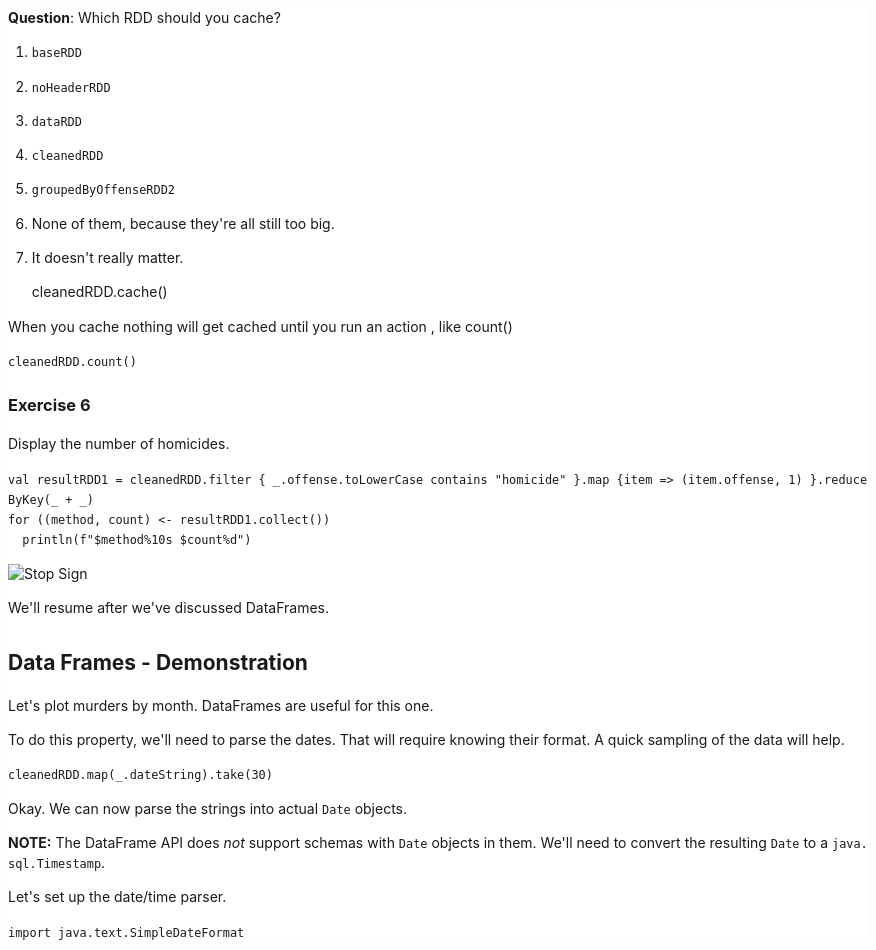 **Question**: Which RDD should you cache? 

1. `baseRDD`
2. `noHeaderRDD`
3. `dataRDD`
4. `cleanedRDD`
5. `groupedByOffenseRDD2`
6. None of them, because they're all still too big.
7. It doesn't really matter.



    cleanedRDD.cache()

When you cache nothing will get cached until you run an action , like count()

    cleanedRDD.count()


 ### Exercise 6

Display the number of homicides.

    val resultRDD1 = cleanedRDD.filter { _.offense.toLowerCase contains "homicide" }.map {item => (item.offense, 1) }.reduceByKey(_ + _)
    for ((method, count) <- resultRDD1.collect())
      println(f"$method%10s $count%d")





![Stop Sign](http://i.imgur.com/RdABwEB.png)


We'll resume after we've discussed DataFrames.


## Data Frames - Demonstration

Let's plot murders by month. DataFrames are useful for this one.



 To do this property, we'll need to parse the dates. That will require knowing their format. A quick sampling of the data will help.



    cleanedRDD.map(_.dateString).take(30)



 Okay. We can now parse the strings into actual `Date` objects.

**NOTE:** The DataFrame API does _not_ support schemas with `Date` objects in them. We'll need to convert the resulting `Date` to a `java.sql.Timestamp`.



 Let's set up the date/time parser.



    import java.text.SimpleDateFormat
    
